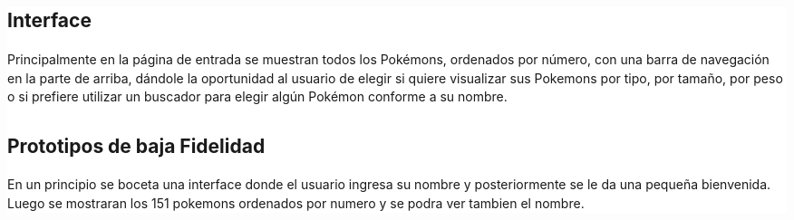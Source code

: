 ## Interface
Principalmente en la página de entrada se muestran todos los Pokémons, ordenados por número, con una barra de navegación en la parte de arriba, dándole la oportunidad al usuario de elegir si quiere visualizar sus Pokemons por tipo, por tamaño, por peso o si prefiere utilizar un buscador para elegir algún Pokémon conforme a su nombre.

## Prototipos de baja Fidelidad 

En un principio se boceta una interface donde el usuario ingresa su nombre y posteriormente se le da una pequeña bienvenida. Luego se mostraran los 151 pokemons ordenados por numero y se podra ver tambien el nombre.
